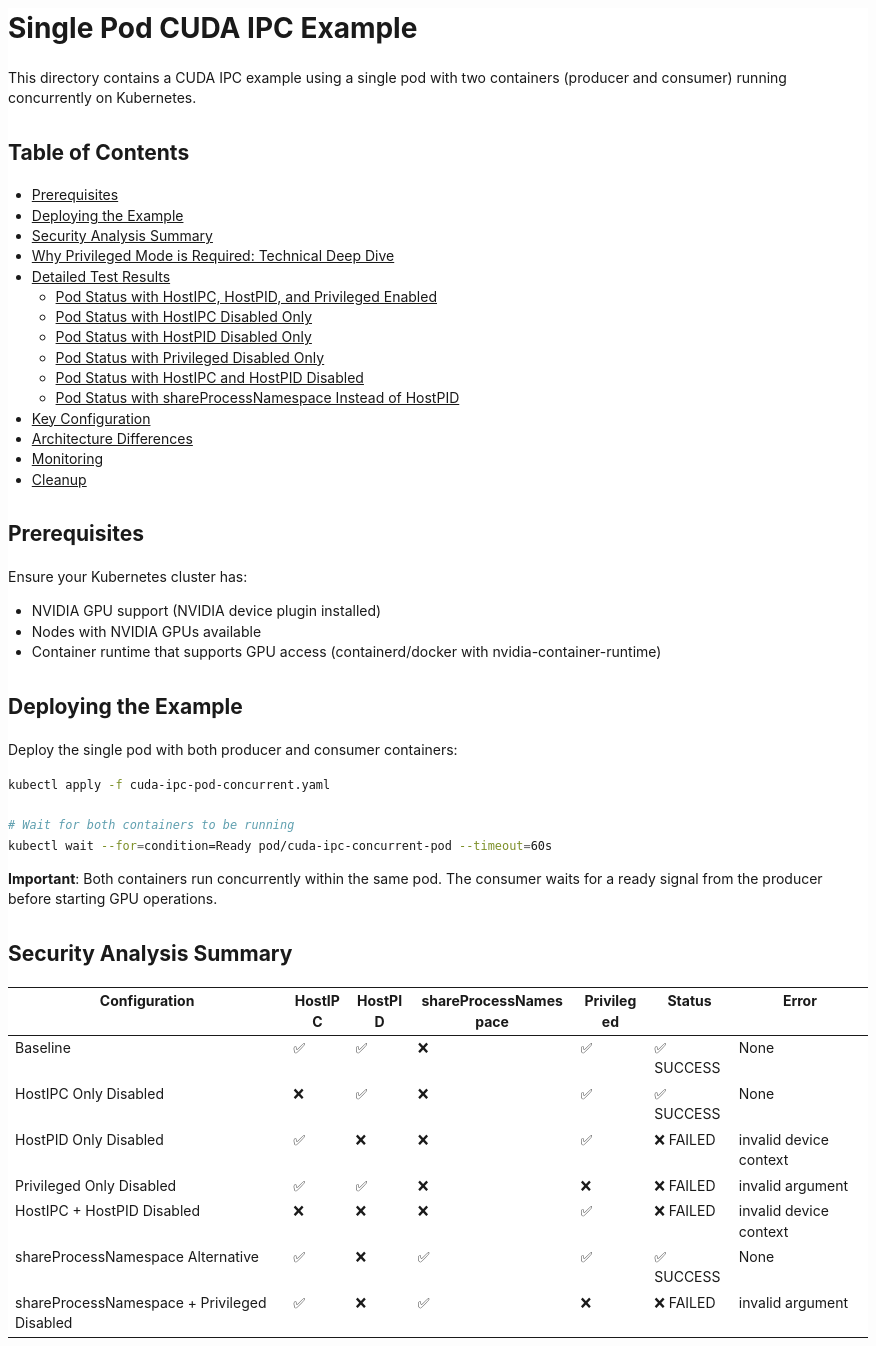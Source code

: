 # Single Pod CUDA IPC Example

This directory contains a CUDA IPC example using a single pod with two containers (producer and consumer) running concurrently on Kubernetes.

## Table of Contents

- [Prerequisites](#prerequisites)
- [Deploying the Example](#deploying-the-example)
- [Security Analysis Summary](#security-analysis-summary)
- [Why Privileged Mode is Required: Technical Deep Dive](#why-privileged-mode-is-required-technical-deep-dive)
- [Detailed Test Results](#detailed-test-results)
  - [Pod Status with HostIPC, HostPID, and Privileged Enabled](#pod-status-with-hostipc-hostpid-and-privileged-enabled)
  - [Pod Status with HostIPC Disabled Only](#pod-status-with-hostipc-disabled-only)
  - [Pod Status with HostPID Disabled Only](#pod-status-with-hostpid-disabled-only)
  - [Pod Status with Privileged Disabled Only](#pod-status-with-privileged-disabled-only)
  - [Pod Status with HostIPC and HostPID Disabled](#pod-status-with-hostipc-and-hostpid-disabled)
  - [Pod Status with shareProcessNamespace Instead of HostPID](#pod-status-with-shareprocessnamespace-instead-of-hostpid)
- [Key Configuration](#key-configuration)
- [Architecture Differences](#architecture-differences)
- [Monitoring](#monitoring)
- [Cleanup](#cleanup)

## Prerequisites

Ensure your Kubernetes cluster has:
- NVIDIA GPU support (NVIDIA device plugin installed)
- Nodes with NVIDIA GPUs available
- Container runtime that supports GPU access (containerd/docker with nvidia-container-runtime)

## Deploying the Example

Deploy the single pod with both producer and consumer containers:

```bash
kubectl apply -f cuda-ipc-pod-concurrent.yaml

# Wait for both containers to be running
kubectl wait --for=condition=Ready pod/cuda-ipc-concurrent-pod --timeout=60s
```

**Important**: Both containers run concurrently within the same pod. The consumer waits for a ready signal from the producer before starting GPU operations.

## Security Analysis Summary

| Configuration | HostIPC | HostPID | shareProcessNamespace | Privileged | Status | Error |
|---------------|---------|---------|----------------------|------------|--------|-------|
| Baseline      | ✅      | ✅      | ❌                   | ✅         | ✅ SUCCESS | None |
| HostIPC Only Disabled | ❌ | ✅ | ❌ | ✅ | ✅ SUCCESS | None |
| HostPID Only Disabled | ✅ | ❌ | ❌ | ✅ | ❌ FAILED | invalid device context |
| Privileged Only Disabled | ✅ | ✅ | ❌ | ❌ | ❌ FAILED | invalid argument |
| HostIPC + HostPID Disabled | ❌ | ❌ | ❌ | ✅ | ❌ FAILED | invalid device context |
| shareProcessNamespace Alternative | ✅ | ❌ | ✅ | ✅ | ✅ SUCCESS | None |
| shareProcessNamespace + Privileged Disabled | ✅ | ❌ | ✅ | ❌ | ❌ FAILED | invalid argument |